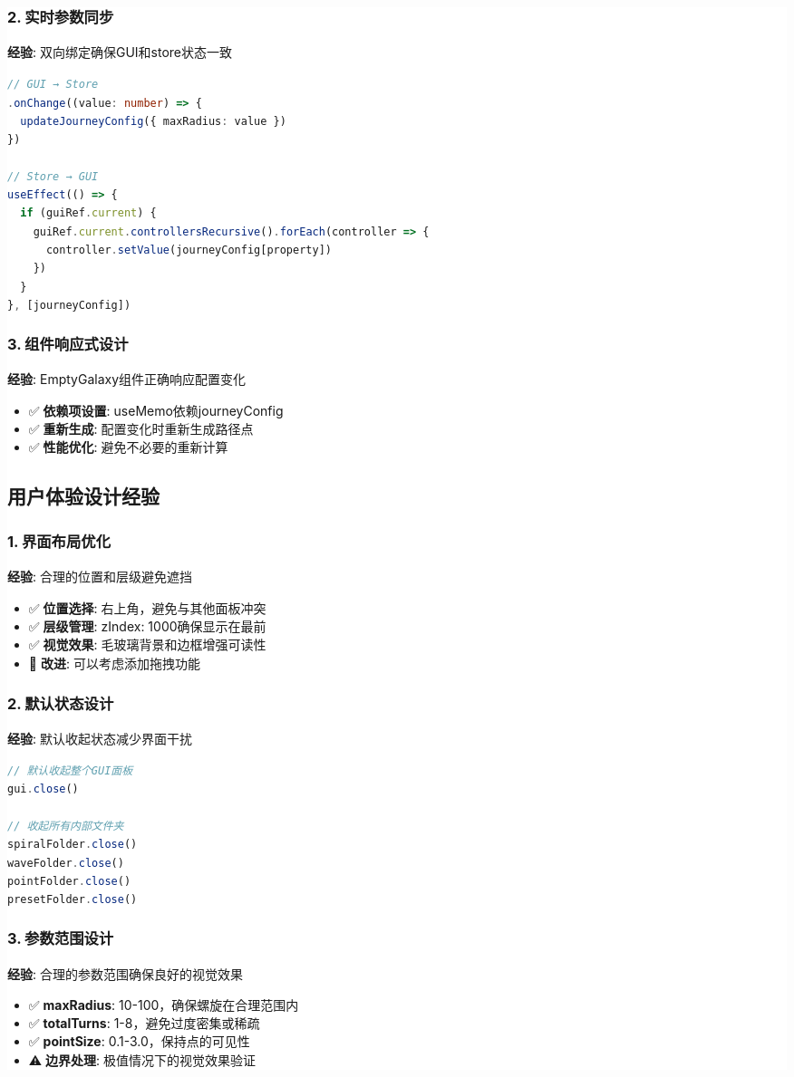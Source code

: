 ### 2. 实时参数同步
**经验**: 双向绑定确保GUI和store状态一致
```typescript
// GUI → Store
.onChange((value: number) => {
  updateJourneyConfig({ maxRadius: value })
})

// Store → GUI  
useEffect(() => {
  if (guiRef.current) {
    guiRef.current.controllersRecursive().forEach(controller => {
      controller.setValue(journeyConfig[property])
    })
  }
}, [journeyConfig])
```

### 3. 组件响应式设计
**经验**: EmptyGalaxy组件正确响应配置变化
- ✅ **依赖项设置**: useMemo依赖journeyConfig
- ✅ **重新生成**: 配置变化时重新生成路径点
- ✅ **性能优化**: 避免不必要的重新计算

## 用户体验设计经验

### 1. 界面布局优化
**经验**: 合理的位置和层级避免遮挡
- ✅ **位置选择**: 右上角，避免与其他面板冲突
- ✅ **层级管理**: zIndex: 1000确保显示在最前
- ✅ **视觉效果**: 毛玻璃背景和边框增强可读性
- 📝 **改进**: 可以考虑添加拖拽功能

### 2. 默认状态设计
**经验**: 默认收起状态减少界面干扰
```typescript
// 默认收起整个GUI面板
gui.close()

// 收起所有内部文件夹
spiralFolder.close()
waveFolder.close()
pointFolder.close()
presetFolder.close()
```

### 3. 参数范围设计
**经验**: 合理的参数范围确保良好的视觉效果
- ✅ **maxRadius**: 10-100，确保螺旋在合理范围内
- ✅ **totalTurns**: 1-8，避免过度密集或稀疏
- ✅ **pointSize**: 0.1-3.0，保持点的可见性
- ⚠️ **边界处理**: 极值情况下的视觉效果验证
